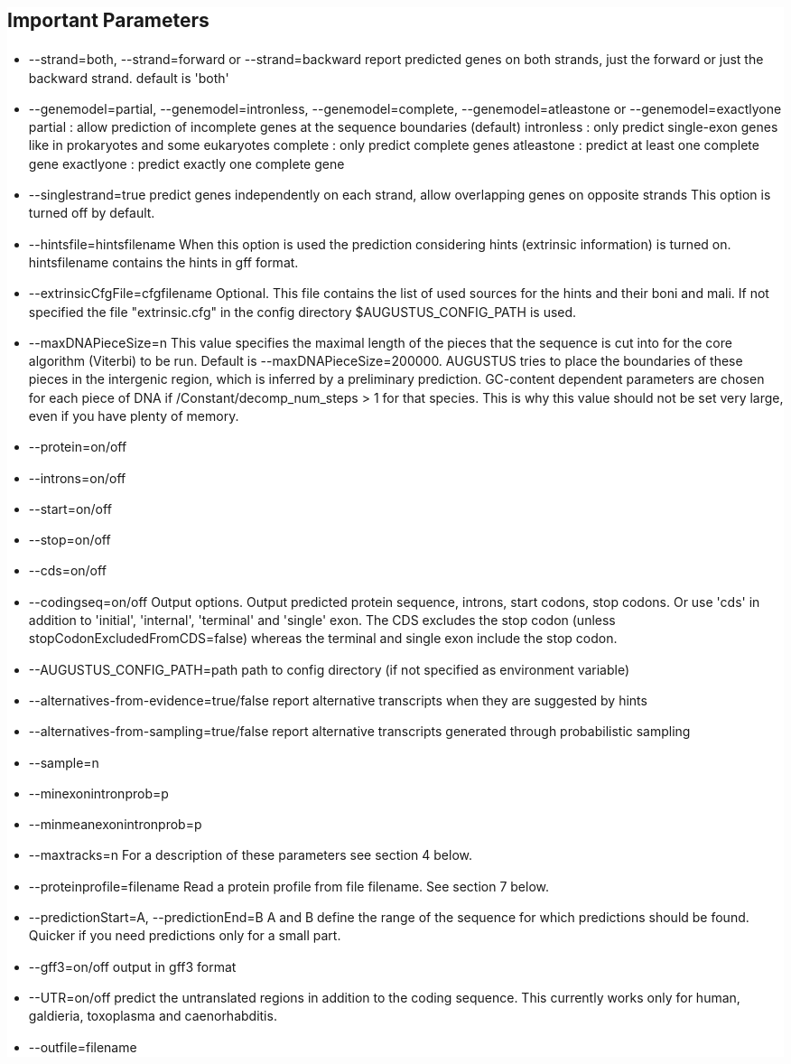 

## Important Parameters

- --strand=both, --strand=forward or --strand=backward 
 report predicted genes on both strands, just the forward or just the backward strand. 
 default is 'both'
- --genemodel=partial, --genemodel=intronless, --genemodel=complete, --genemodel=atleastone or --genemodel=exactlyone
  partial      : allow prediction of incomplete genes at the sequence boundaries (default)
  intronless   : only predict single-exon genes like in prokaryotes and some eukaryotes
  complete     : only predict complete genes
  atleastone   : predict at least one complete gene
  exactlyone   : predict exactly one complete gene
- --singlestrand=true
 predict genes independently on each strand, allow overlapping genes on opposite strands
 This option is turned off by default.
- --hintsfile=hintsfilename
  When this option is used the prediction considering hints (extrinsic information) is turned on.
  hintsfilename contains the hints in gff format.
- --extrinsicCfgFile=cfgfilename
  Optional. This file contains the list of used sources for the hints and their boni and mali.
  If not specified the file "extrinsic.cfg" in the config directory $AUGUSTUS_CONFIG_PATH is used.
- --maxDNAPieceSize=n
  This value specifies the maximal length of the pieces that the sequence is cut into for the core algorithm (Viterbi) to be run. Default is --maxDNAPieceSize=200000.
  AUGUSTUS tries to place the boundaries of these pieces in the intergenic region, which 
  is inferred by a preliminary prediction. GC-content dependent parameters are chosen for each piece of DNA if /Constant/decomp_num_steps > 1 for that species.
  This is why this value should not be set very large, even if you have plenty of memory. 

- --protein=on/off
- --introns=on/off
- --start=on/off
- --stop=on/off
- --cds=on/off
- --codingseq=on/off
  Output options. Output predicted protein sequence, introns, start
  codons, stop codons. Or use 'cds' in addition to 'initial', 'internal',
  'terminal' and 'single' exon. The CDS excludes the stop codon (unless stopCodonExcludedFromCDS=false)
  whereas the terminal and single exon include the stop codon.
- --AUGUSTUS_CONFIG_PATH=path
  path to config directory (if not specified as environment variable)
- --alternatives-from-evidence=true/false
  report alternative transcripts when they are suggested by hints
- --alternatives-from-sampling=true/false
  report alternative transcripts generated through probabilistic sampling
- --sample=n
- --minexonintronprob=p
- --minmeanexonintronprob=p
- --maxtracks=n
  For a description of these parameters see section 4 below.
- --proteinprofile=filename
  Read a protein profile from file filename. See section 7 below.
- --predictionStart=A, --predictionEnd=B
  A and B define the range of the sequence for which predictions should be found. 
  Quicker if you need predictions only for a small part.
- --gff3=on/off
  output in gff3 format
- --UTR=on/off
  predict the untranslated regions in addition to the coding sequence. This currently works only for
  human, galdieria, toxoplasma and caenorhabditis.
- --outfile=filename